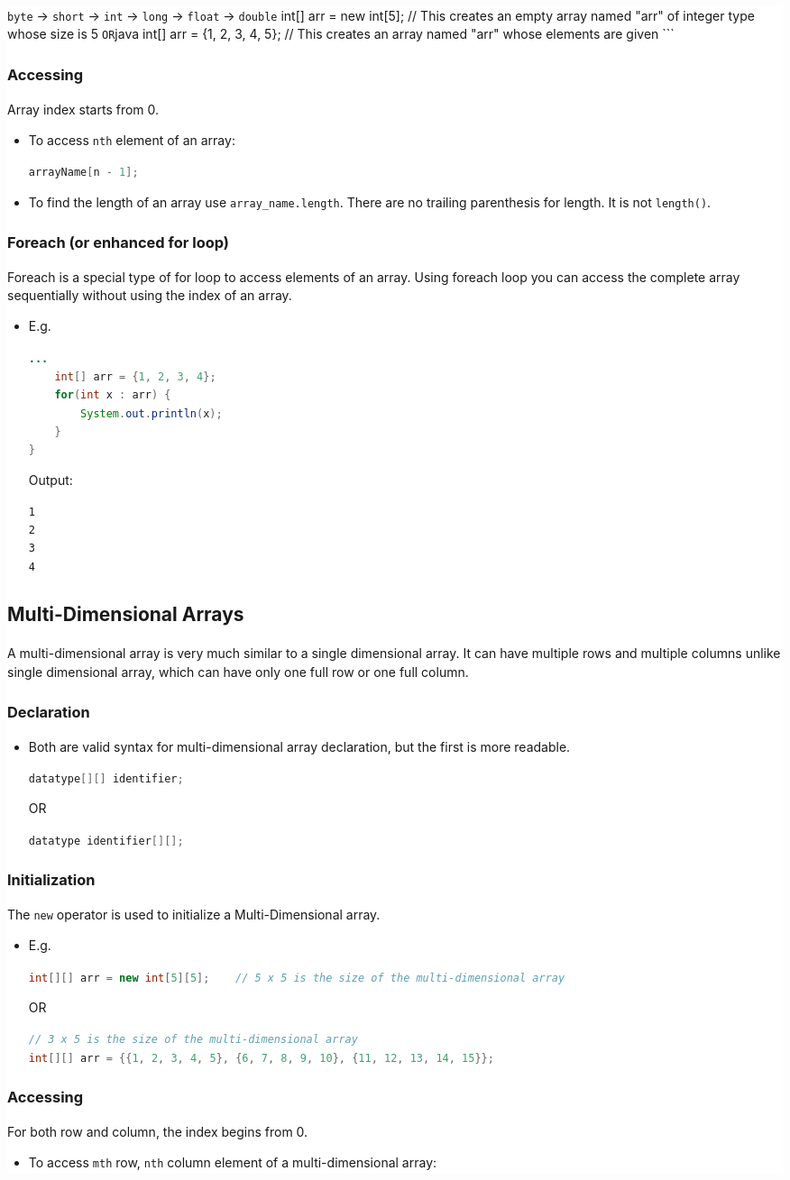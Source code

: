 ```byte``` -> ```short``` -> ```int``` -> ```long``` -> ```float``` -> ```double```
    int[] arr = new int[5];    // This creates an empty array named "arr" of integer type whose size is 5
    ```
    OR
    ```java
    int[] arr = {1, 2, 3, 4, 5};  // This creates an array named "arr" whose elements are given
    ```
### Accessing
Array index starts from 0.
* To access ```nth``` element of an array:
    ```java
    arrayName[n - 1];
    ```
* To find the length of an array use ```array_name.length```. There are no trailing parenthesis for length. It is not ```length()```.
### Foreach (or enhanced for loop)
Foreach is a special type of for loop to access elements of an array. Using foreach loop you can access the complete array sequentially without using the index of an array.
* E.g.
    ```java
    ...
        int[] arr = {1, 2, 3, 4};
        for(int x : arr) {
            System.out.println(x);
        }
    }
    ```
    Output:
    ```tcsh
    1
    2
    3
    4
    ```
Multi-Dimensional Arrays
------
A multi-dimensional array is very much similar to a single dimensional array. It can have multiple rows and multiple columns unlike single dimensional array, which can have only one full row or one full column.
### Declaration
* Both are valid syntax for multi-dimensional array declaration, but the first is more readable.
    ```java
    datatype[][] identifier;
    ```
    OR
    ```java
    datatype identifier[][];
    ```
### Initialization
The ```new``` operator is used to initialize a Multi-Dimensional array.
* E.g.
    ```java
    int[][] arr = new int[5][5];    // 5 x 5 is the size of the multi-dimensional array
    ```
    OR
    ```java
    // 3 x 5 is the size of the multi-dimensional array
    int[][] arr = {{1, 2, 3, 4, 5}, {6, 7, 8, 9, 10}, {11, 12, 13, 14, 15}};
    ```
### Accessing
For both row and column, the index begins from 0.
* To access ```mth``` row, ```nth``` column element of a multi-dimensional array:
    ```java
```